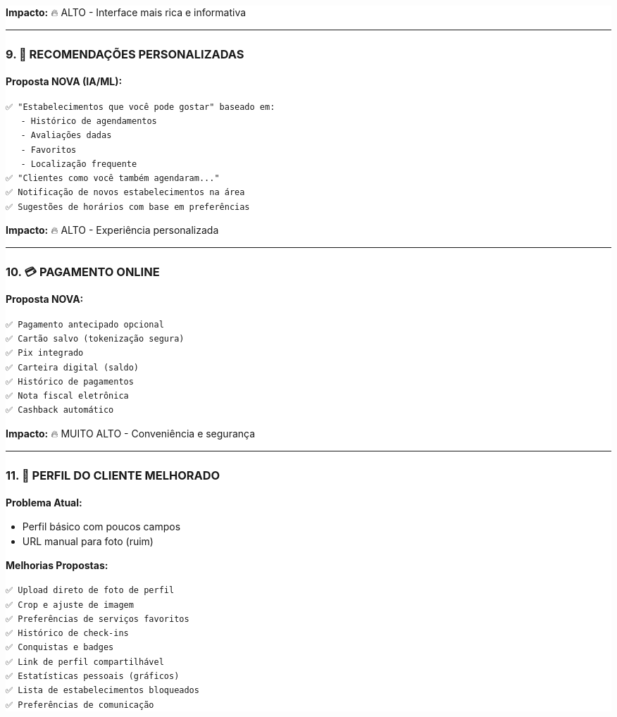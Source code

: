 **Impacto:** 🔥 ALTO - Interface mais rica e informativa

---

### 9. 🎯 **RECOMENDAÇÕES PERSONALIZADAS**

**Proposta NOVA (IA/ML):**
```
✅ "Estabelecimentos que você pode gostar" baseado em:
   - Histórico de agendamentos
   - Avaliações dadas
   - Favoritos
   - Localização frequente
✅ "Clientes como você também agendaram..."
✅ Notificação de novos estabelecimentos na área
✅ Sugestões de horários com base em preferências
```

**Impacto:** 🔥 ALTO - Experiência personalizada

---

### 10. 💳 **PAGAMENTO ONLINE**

**Proposta NOVA:**
```
✅ Pagamento antecipado opcional
✅ Cartão salvo (tokenização segura)
✅ Pix integrado
✅ Carteira digital (saldo)
✅ Histórico de pagamentos
✅ Nota fiscal eletrônica
✅ Cashback automático
```

**Impacto:** 🔥 MUITO ALTO - Conveniência e segurança

---

### 11. 📸 **PERFIL DO CLIENTE MELHORADO**

**Problema Atual:**
- Perfil básico com poucos campos
- URL manual para foto (ruim)

**Melhorias Propostas:**
```
✅ Upload direto de foto de perfil
✅ Crop e ajuste de imagem
✅ Preferências de serviços favoritos
✅ Histórico de check-ins
✅ Conquistas e badges
✅ Link de perfil compartilhável
✅ Estatísticas pessoais (gráficos)
✅ Lista de estabelecimentos bloqueados
✅ Preferências de comunicação
```
